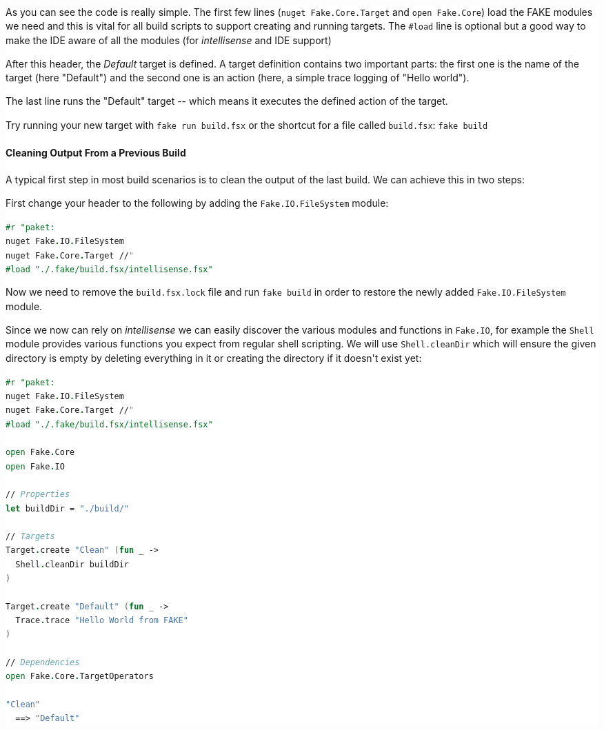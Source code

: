 As you can see the code is really simple. The first few lines (`nuget Fake.Core.Target` and `open Fake.Core`) load the
FAKE modules we need and this is vital for all build scripts to support creating and running targets. The `#load` line
is optional but a good way to make the IDE aware of all the modules (for _intellisense_ and IDE support)

After this header, the *Default* target is defined. A target definition contains two important parts: the first one is the
name of the target (here "Default") and the second one is an action (here, a simple trace logging of "Hello world").

The last line runs the "Default" target -- which means it executes the defined action of the target.

Try running your new target with `fake run build.fsx` or the shortcut for a file called `build.fsx`: `fake build`

#### Cleaning Output From a Previous Build

A typical first step in most build scenarios is to clean the output of the last build. We can achieve this in two steps:

First change your header to the following by adding the `Fake.IO.FileSystem` module:

```fsharp
#r "paket:
nuget Fake.IO.FileSystem
nuget Fake.Core.Target //"
#load "./.fake/build.fsx/intellisense.fsx"
```

Now we need to remove the `build.fsx.lock` file and run `fake build` in order to restore the newly
added `Fake.IO.FileSystem` module.

Since we now can rely on _intellisense_ we can easily discover the various modules and functions in `Fake.IO`, for example
the `Shell` module provides various functions you expect from regular shell scripting. We will use `Shell.cleanDir`
which will ensure the given directory is empty by deleting everything in it or creating the directory if it doesn't exist yet:

```fsharp
#r "paket:
nuget Fake.IO.FileSystem
nuget Fake.Core.Target //"
#load "./.fake/build.fsx/intellisense.fsx"

open Fake.Core
open Fake.IO

// Properties
let buildDir = "./build/"

// Targets
Target.create "Clean" (fun _ ->
  Shell.cleanDir buildDir
)

Target.create "Default" (fun _ ->
  Trace.trace "Hello World from FAKE"
)

// Dependencies
open Fake.Core.TargetOperators

"Clean"
  ==> "Default"
```